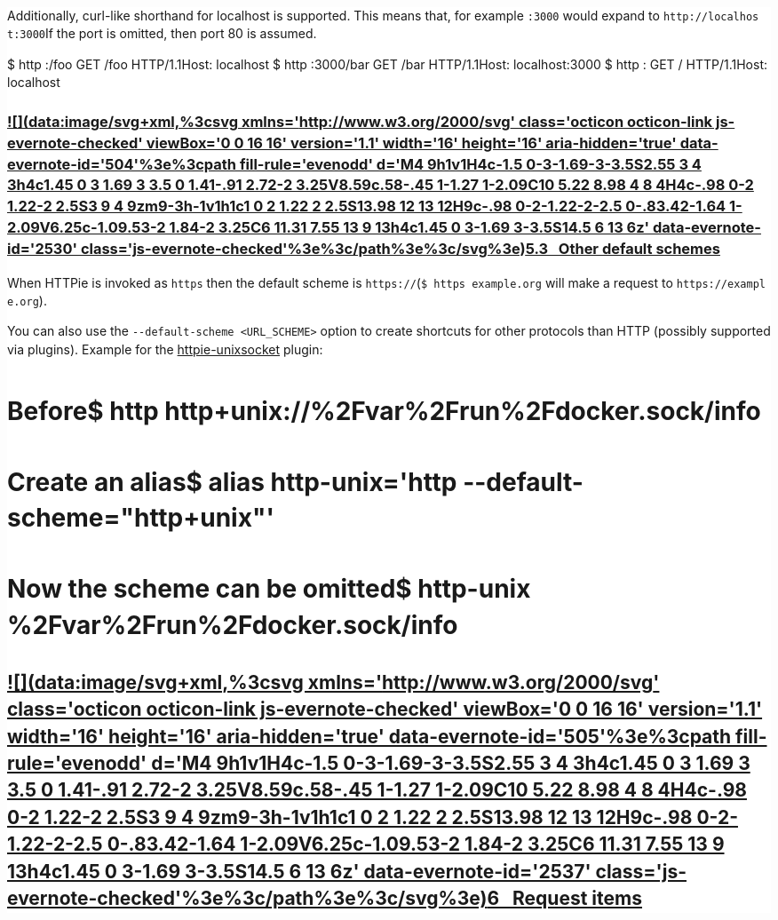 Additionally, curl-like shorthand for localhost is supported. This means that, for example `:3000` would expand to `http://localhost:3000`If the port is omitted, then port 80 is assumed.

$ http :/foo
GET /foo HTTP/1.1Host: localhost
$ http :3000/bar
GET /bar HTTP/1.1Host: localhost:3000
$ http :
GET / HTTP/1.1Host: localhost

### [![](data:image/svg+xml,%3csvg xmlns='http://www.w3.org/2000/svg' class='octicon octicon-link js-evernote-checked' viewBox='0 0 16 16' version='1.1' width='16' height='16' aria-hidden='true' data-evernote-id='504'%3e%3cpath fill-rule='evenodd' d='M4 9h1v1H4c-1.5 0-3-1.69-3-3.5S2.55 3 4 3h4c1.45 0 3 1.69 3 3.5 0 1.41-.91 2.72-2 3.25V8.59c.58-.45 1-1.27 1-2.09C10 5.22 8.98 4 8 4H4c-.98 0-2 1.22-2 2.5S3 9 4 9zm9-3h-1v1h1c1 0 2 1.22 2 2.5S13.98 12 13 12H9c-.98 0-2-1.22-2-2.5 0-.83.42-1.64 1-2.09V6.25c-1.09.53-2 1.84-2 3.25C6 11.31 7.55 13 9 13h4c1.45 0 3-1.69 3-3.5S14.5 6 13 6z' data-evernote-id='2530' class='js-evernote-checked'%3e%3c/path%3e%3c/svg%3e)](https://github.com/jakubroztocil/httpie#53other-default-schemes)[5.3   Other default schemes](https://github.com/jakubroztocil/httpie#id15)

When HTTPie is invoked as `https` then the default scheme is `https://`(`$ https example.org` will make a request to `https://example.org`).

You can also use the `--default-scheme <URL_SCHEME>` option to create shortcuts for other protocols than HTTP (possibly supported via plugins). Example for the [httpie-unixsocket](https://github.com/httpie/httpie-unixsocket) plugin:

# Before$ http http+unix://%2Fvar%2Frun%2Fdocker.sock/info

# Create an alias$ alias http-unix='http --default-scheme="http+unix"'

# Now the scheme can be omitted$ http-unix %2Fvar%2Frun%2Fdocker.sock/info

## [![](data:image/svg+xml,%3csvg xmlns='http://www.w3.org/2000/svg' class='octicon octicon-link js-evernote-checked' viewBox='0 0 16 16' version='1.1' width='16' height='16' aria-hidden='true' data-evernote-id='505'%3e%3cpath fill-rule='evenodd' d='M4 9h1v1H4c-1.5 0-3-1.69-3-3.5S2.55 3 4 3h4c1.45 0 3 1.69 3 3.5 0 1.41-.91 2.72-2 3.25V8.59c.58-.45 1-1.27 1-2.09C10 5.22 8.98 4 8 4H4c-.98 0-2 1.22-2 2.5S3 9 4 9zm9-3h-1v1h1c1 0 2 1.22 2 2.5S13.98 12 13 12H9c-.98 0-2-1.22-2-2.5 0-.83.42-1.64 1-2.09V6.25c-1.09.53-2 1.84-2 3.25C6 11.31 7.55 13 9 13h4c1.45 0 3-1.69 3-3.5S14.5 6 13 6z' data-evernote-id='2537' class='js-evernote-checked'%3e%3c/path%3e%3c/svg%3e)](https://github.com/jakubroztocil/httpie#6request-items)[6   Request items](https://github.com/jakubroztocil/httpie#id16)
